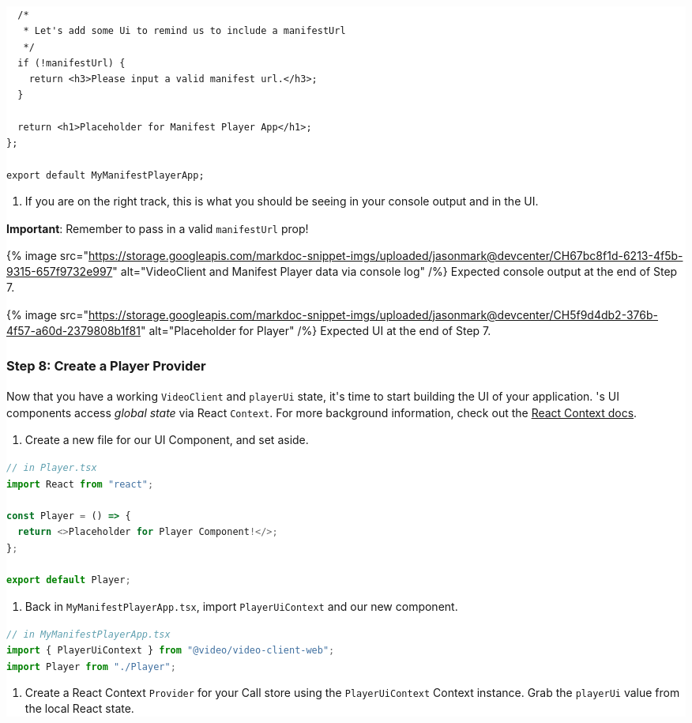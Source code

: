 ```tsx
  /*
   * Let's add some Ui to remind us to include a manifestUrl
   */
  if (!manifestUrl) {
    return <h3>Please input a valid manifest url.</h3>;
  }

  return <h1>Placeholder for Manifest Player App</h1>;
};

export default MyManifestPlayerApp;
```

1. If you are on the right track, this is what you should be seeing in your console output and in the UI.

**Important**: Remember to pass in a valid `manifestUrl` prop!

{% image src="https://storage.googleapis.com/markdoc-snippet-imgs/uploaded/jasonmark@devcenter/CH67bc8f1d-6213-4f5b-9315-657f9732e997" alt="VideoClient and Manifest Player data via console log" /%}
Expected console output at the end of Step 7.

{% image src="https://storage.googleapis.com/markdoc-snippet-imgs/uploaded/jasonmark@devcenter/CH5f9d4db2-376b-4f57-a60d-2379808b1f81" alt="Placeholder for Player" /%}
Expected UI at the end of Step 7.

### Step 8: Create a Player Provider

Now that you have a working `VideoClient` and `playerUi` state, it's time to start building the UI of your application.
's UI components access _global state_ via React `Context`. For more background information, check out the
[React Context docs](https://reactjs.org/docs/context.html).

1. Create a new file for our UI Component, and set aside.

```js
// in Player.tsx
import React from "react";

const Player = () => {
  return <>Placeholder for Player Component!</>;
};

export default Player;
```

1. Back in `MyManifestPlayerApp.tsx`, import `PlayerUiContext` and our new component.

```js
// in MyManifestPlayerApp.tsx
import { PlayerUiContext } from "@video/video-client-web";
import Player from "./Player";
```

1. Create a React Context `Provider` for your Call store using the `PlayerUiContext` Context instance. Grab the `playerUi` value
   from the local React state.
